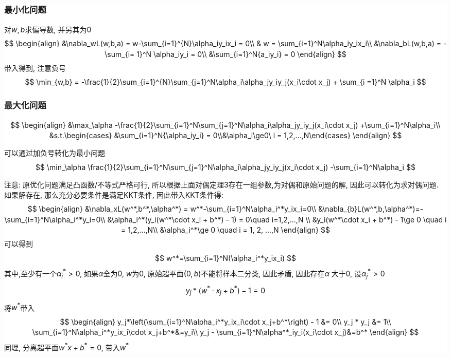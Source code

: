 ### 最小化问题

对$w,b$求偏导数, 并另其为0
$$
\begin{align}
&\nabla_wL(w,b,a) = w-\sum_{i=1}^{N}\alpha_iy_ix_i = 0\\
& w = \sum_{i=1}^N\alpha_iy_ix_i\\
&\nabla_bL(w,b,a) = -\sum_{i= 1}^N \alpha_iy_i = 0\\
&\sum_{i=1}^N{a_iy_i} = 0
\end{align}
$$
带入得到, 注意负号
$$
\min_{w,b} = -\frac{1}{2}\sum_{i=1}^{N}\sum_{j=1}^N\alpha_i\alpha_jy_iy_j(x_i\cdot x_j) + \sum_{i =1}^N \alpha_i
$$

### 最大化问题

$$
\begin{align}
&\max_\alpha -\frac{1}{2}\sum_{i=1}^N\sum_{j=1}^N\alpha_i\alpha_jy_iy_j(x_i\cdot x_j) +\sum_{i=1}^N\alpha_i\\
&s.t.\begin{cases}
&\sum_{i=1}^N{\alpha_iy_i} = 0\\&\alpha_i\ge0\ i = 1,2,...,N\end{cases}
\end{align}
$$

可以通过加负号转化为最小问题
$$
\min_\alpha \frac{1}{2}\sum_{i=1}^N\sum_{j=1}^N\alpha_i\alpha_jy_iy_j(x_i\cdot x_j) -\sum_{i=1}^N\alpha_i
$$

注意: 原优化问题满足凸函数/不等式严格可行, 所以根据上面对偶定理3存在一组参数,为对偶和原始问题的解, 因此可以转化为求对偶问题. 如果解存在, 那么充分必要条件是满足KKT条件, 因此带入KKT条件得:
$$
\begin{align}
&\nabla_xL(w^*,b^*,\alpha^*) = w^*-\sum_{i=1}^N\alpha_i^*y_ix_i=0\\
&\nabla_{b}L(w^*,b,\alpha^*)=-\sum_{i=1}^N\alpha_i^*y_i=0\\
&\alpha_i^*(y_i(w^*\cdot x_i + b^*) - 1) = 0\quad i=1,2,...,N \\
&y_i(w^*\cdot x_i + b^*) - 1\ge 0 \quad i = 1,2,...,N\\
&\alpha_i^*\ge 0 \quad i = 1, 2, ...,N
\end{align}
$$
可以得到
$$
w^*=\sum_{i=1}^N(\alpha_i^*y_ix_i)
$$
其中,至少有一个$\alpha_i^*>0$, 如果$\alpha$全为0, $w$为0, 原始超平面$(0, b)$不能将样本二分类, 因此矛盾, 因此存在$\alpha$ 大于0, 设$\alpha_j^*>0$
$$
y_j*(w^*\cdot x_j + b^* ) - 1= 0
$$
将$w^*$带入
$$
\begin{align}
y_j*\left(\sum_{i=1}^N\alpha_i^*y_ix_i\cdot x_j+b^*\right) - 1 &= 0\\
y_j * y_j &= 1\\
\sum_{i=1}^N\alpha_i^*y_ix_i\cdot x_j+b^*&=y_i\\
y_j - \sum_{i=1}^N\alpha^*_iy_i(x_i\cdot x_j)&=b^*
\end{align}
$$
同理, 分离超平面$w^*x+b^*=0$, 带入$w^*$